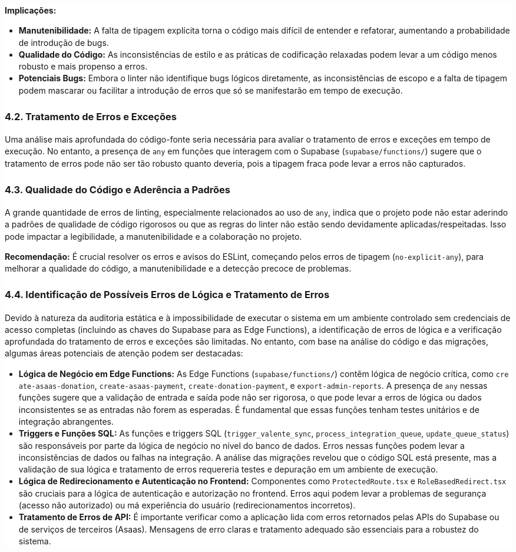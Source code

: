 **Implicações:**

- **Manutenibilidade:** A falta de tipagem explícita torna o código mais difícil
  de entender e refatorar, aumentando a probabilidade de introdução de bugs.
- **Qualidade do Código:** As inconsistências de estilo e as práticas de
  codificação relaxadas podem levar a um código menos robusto e mais propenso a
  erros.
- **Potenciais Bugs:** Embora o linter não identifique bugs lógicos diretamente,
  as inconsistências de escopo e a falta de tipagem podem mascarar ou facilitar
  a introdução de erros que só se manifestarão em tempo de execução.

### 4.2. Tratamento de Erros e Exceções

Uma análise mais aprofundada do código-fonte seria necessária para avaliar o
tratamento de erros e exceções em tempo de execução. No entanto, a presença de
`any` em funções que interagem com o Supabase (`supabase/functions/`) sugere que
o tratamento de erros pode não ser tão robusto quanto deveria, pois a tipagem
fraca pode levar a erros não capturados.

### 4.3. Qualidade do Código e Aderência a Padrões

A grande quantidade de erros de linting, especialmente relacionados ao uso de
`any`, indica que o projeto pode não estar aderindo a padrões de qualidade de
código rigorosos ou que as regras do linter não estão sendo devidamente
aplicadas/respeitadas. Isso pode impactar a legibilidade, a manutenibilidade e a
colaboração no projeto.

**Recomendação:** É crucial resolver os erros e avisos do ESLint, começando
pelos erros de tipagem (`no-explicit-any`), para melhorar a qualidade do código,
a manutenibilidade e a detecção precoce de problemas.

### 4.4. Identificação de Possíveis Erros de Lógica e Tratamento de Erros

Devido à natureza da auditoria estática e à impossibilidade de executar o
sistema em um ambiente controlado sem credenciais de acesso completas (incluindo
as chaves do Supabase para as Edge Functions), a identificação de erros de
lógica e a verificação aprofundada do tratamento de erros e exceções são
limitadas. No entanto, com base na análise do código e das migrações, algumas
áreas potenciais de atenção podem ser destacadas:

- **Lógica de Negócio em Edge Functions:** As Edge Functions
  (`supabase/functions/`) contêm lógica de negócio crítica, como
  `create-asaas-donation`, `create-asaas-payment`, `create-donation-payment`, e
  `export-admin-reports`. A presença de `any` nessas funções sugere que a
  validação de entrada e saída pode não ser rigorosa, o que pode levar a erros
  de lógica ou dados inconsistentes se as entradas não forem as esperadas. É
  fundamental que essas funções tenham testes unitários e de integração
  abrangentes.
- **Triggers e Funções SQL:** As funções e triggers SQL (`trigger_valente_sync`,
  `process_integration_queue`, `update_queue_status`) são responsáveis por parte
  da lógica de negócio no nível do banco de dados. Erros nessas funções podem
  levar a inconsistências de dados ou falhas na integração. A análise das
  migrações revelou que o código SQL está presente, mas a validação de sua
  lógica e tratamento de erros requereria testes e depuração em um ambiente de
  execução.
- **Lógica de Redirecionamento e Autenticação no Frontend:** Componentes como
  `ProtectedRoute.tsx` e `RoleBasedRedirect.tsx` são cruciais para a lógica de
  autenticação e autorização no frontend. Erros aqui podem levar a problemas de
  segurança (acesso não autorizado) ou má experiência do usuário
  (redirecionamentos incorretos).
- **Tratamento de Erros de API:** É importante verificar como a aplicação lida
  com erros retornados pelas APIs do Supabase ou de serviços de terceiros
  (Asaas). Mensagens de erro claras e tratamento adequado são essenciais para a
  robustez do sistema.
